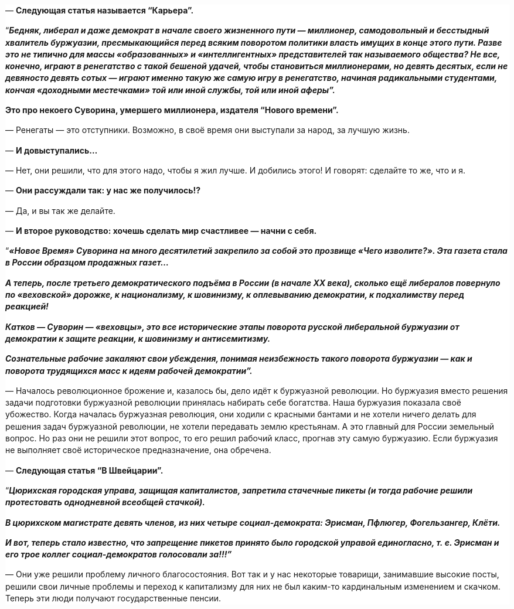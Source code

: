 — **Следующая статья называется “Карьера”.**

“**_Бедняк, либерал и даже демократ в начале своего жизненного пути — миллионер, самодовольный и бесстыдный хвалитель буржуазии, пресмыкающийся перед всяким поворотом политики власть имущих в конце этого пути. Разве это не типично для массы «образованных» и «интеллигентных» представителей так называемого общества? Не все, конечно, играют в ренегатство с такой бешеной удачей, чтобы становиться миллионерами, но девять десятых, если не девяносто девять сотых — играют именно такую же самую игру в ренегатство, начиная радикальными студентами, кончая «доходными местечками» той или иной службы, той или иной аферы”._**

**Это про некоего Суворина, умершего миллионера, издателя “Нового времени”.**

— Ренегаты — это отступники. Возможно, в своё время они выступали за народ, за лучшую жизнь.

— **И довыступались…**

— Нет, они решили, что для этого надо, чтобы я жил лучше. И добились этого! И говорят: сделайте то же, что и я.

— **Они рассуждали так: у нас же получилось!?**

— Да, и вы так же делайте.

— **И второе руководство: хочешь сделать мир счастливее — начни с себя.**

“**_«Новое Время» Суворина на много десятилетий закрепило за собой это прозвище «Чего изволите?». Эта газета стала в России образцом продажных газет…_**

**_А теперь, после третьего демократического подъёма в России (в начале XX века), сколько ещё либералов повернуло по «веховской» дорожке, к национализму, к шовинизму, к оплевыванию демократии, к подхалимству перед реакцией!_**

**_Катков — Суворин — «веховцы», это все исторические этапы поворота русской либеральной буржуазии от демократии к защите реакции, к шовинизму и антисемитизму._**

**_Сознательные рабочие закаляют свои убеждения, понимая неизбежность такого поворота буржуазии — как и поворота трудящихся масс к идеям рабочей демократии”._**

— Началось революционное брожение и, казалось бы, дело идёт к буржуазной революции. Но буржуазия вместо решения задачи подготовки буржуазной революции принялась набирать себе богатства. Наша буржуазия показала своё убожество. Когда началась буржуазная революция, они ходили с красными бантами и не хотели ничего делать для решения задач буржуазной революции, не хотели передавать землю крестьянам. А это главный для России земельный вопрос. Но раз они не решили этот вопрос, то его решил рабочий класс, прогнав эту самую буржуазию. Если буржуазия не выполняет своё историческое предназначение, она обречена.

— **Следующая статья “В Швейцарии”.**

“**_Цюрихская городская управа, защищая капиталистов, запретила стачечные пикеты (и тогда рабочие решили протестовать однодневной всеобщей стачкой)._**

**_В цюрихском магистрате девять членов, из них четыре социал-демократа: Эрисман, Пфлюгер, Фогельзангер, Клёти._**

**_И вот, теперь стало известно, что запрещение пикетов принято было городской управой единогласно, т. е. Эрисман и его трое коллег социал-демократов голосовали за!!!”_**

— Они уже решили проблему личного благосостояния. Вот так и у нас некоторые товарищи, занимавшие высокие посты, решили свои личные проблемы и переход к капитализму для них не был каким-то кардинальным изменением и скачком. Теперь эти люди получают государственные пенсии.
